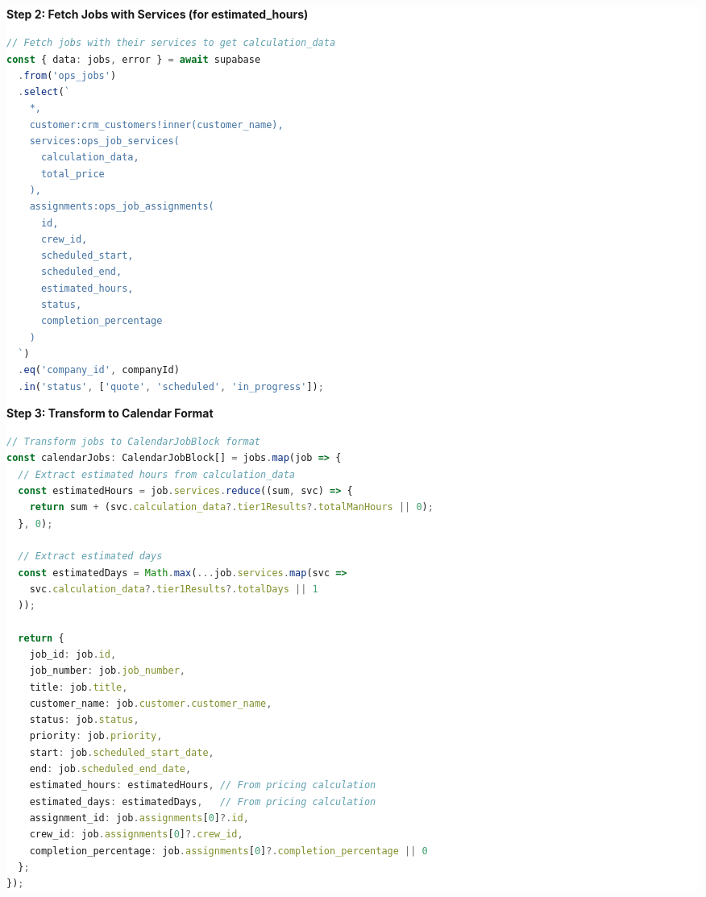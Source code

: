 ```typescript
```

**Step 2: Fetch Jobs with Services (for estimated_hours)**

```typescript
// Fetch jobs with their services to get calculation_data
const { data: jobs, error } = await supabase
  .from('ops_jobs')
  .select(`
    *,
    customer:crm_customers!inner(customer_name),
    services:ops_job_services(
      calculation_data,
      total_price
    ),
    assignments:ops_job_assignments(
      id,
      crew_id,
      scheduled_start,
      scheduled_end,
      estimated_hours,
      status,
      completion_percentage
    )
  `)
  .eq('company_id', companyId)
  .in('status', ['quote', 'scheduled', 'in_progress']);
```

**Step 3: Transform to Calendar Format**

```typescript
// Transform jobs to CalendarJobBlock format
const calendarJobs: CalendarJobBlock[] = jobs.map(job => {
  // Extract estimated hours from calculation_data
  const estimatedHours = job.services.reduce((sum, svc) => {
    return sum + (svc.calculation_data?.tier1Results?.totalManHours || 0);
  }, 0);

  // Extract estimated days
  const estimatedDays = Math.max(...job.services.map(svc =>
    svc.calculation_data?.tier1Results?.totalDays || 1
  ));

  return {
    job_id: job.id,
    job_number: job.job_number,
    title: job.title,
    customer_name: job.customer.customer_name,
    status: job.status,
    priority: job.priority,
    start: job.scheduled_start_date,
    end: job.scheduled_end_date,
    estimated_hours: estimatedHours, // From pricing calculation
    estimated_days: estimatedDays,   // From pricing calculation
    assignment_id: job.assignments[0]?.id,
    crew_id: job.assignments[0]?.crew_id,
    completion_percentage: job.assignments[0]?.completion_percentage || 0
  };
});
```
